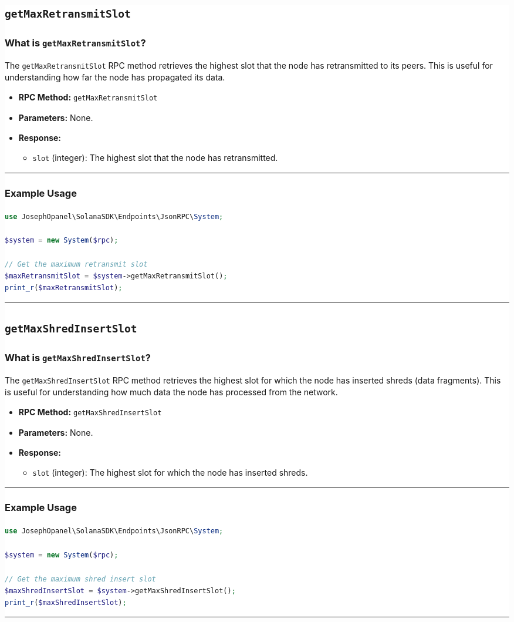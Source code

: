 ## `getMaxRetransmitSlot` <a name="getmaxretransmitslot"></a>

### What is `getMaxRetransmitSlot`?

The `getMaxRetransmitSlot` RPC method retrieves the highest slot that the node has retransmitted to its peers. This is useful for understanding how far the node has propagated its data.

- **RPC Method:** `getMaxRetransmitSlot`
- **Parameters:** None.

- **Response:**
  - `slot` (integer): The highest slot that the node has retransmitted.

---

### Example Usage

```php
use JosephOpanel\SolanaSDK\Endpoints\JsonRPC\System;

$system = new System($rpc);

// Get the maximum retransmit slot
$maxRetransmitSlot = $system->getMaxRetransmitSlot();
print_r($maxRetransmitSlot);
```

---

## `getMaxShredInsertSlot` <a name="getmaxshredinsertslot"></a>

### What is `getMaxShredInsertSlot`?

The `getMaxShredInsertSlot` RPC method retrieves the highest slot for which the node has inserted shreds (data fragments). This is useful for understanding how much data the node has processed from the network.

- **RPC Method:** `getMaxShredInsertSlot`
- **Parameters:** None.

- **Response:**
  - `slot` (integer): The highest slot for which the node has inserted shreds.

---

### Example Usage

```php
use JosephOpanel\SolanaSDK\Endpoints\JsonRPC\System;

$system = new System($rpc);

// Get the maximum shred insert slot
$maxShredInsertSlot = $system->getMaxShredInsertSlot();
print_r($maxShredInsertSlot);
```

---
